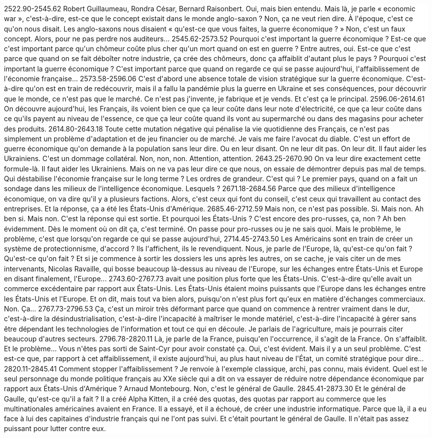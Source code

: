 2522.90-2545.62   Robert Guillaumeau, Rondra César, Bernard Raisonbert. Oui, mais bien entendu. Mais là, je parle « economic war », c'est-à-dire, est-ce que le concept existait dans le monde anglo-saxon ? Non, ça ne veut rien dire. À l'époque, c'est ce qu'on nous disait. Les anglo-saxons nous disaient « qu'est-ce que vous faites, la guerre économique ? » Non, c'est un faux concept. Alors, pour ne pas perdre nos auditeurs...
2545.62-2573.52   Pourquoi c'est important la guerre économique ? Est-ce que c'est important parce qu'un chômeur coûte plus cher qu'un mort quand on est en guerre ? Entre autres, oui. Est-ce que c'est parce que quand on se fait déboîter notre industrie, ça crée des chômeurs, donc ça affaiblit d'autant plus le pays ? Pourquoi c'est important la guerre économique ? C'est important parce que quand on regarde ce qui se passe aujourd'hui, l'affaiblissement de l'économie française...
2573.58-2596.06   C'est d'abord une absence totale de vision stratégique sur la guerre économique. C'est-à-dire qu'on est en train de redécouvrir, mais il a fallu la pandémie plus la guerre en Ukraine et ses conséquences, pour découvrir que le monde, ce n'est pas que le marché. Ce n'est pas j'invente, je fabrique et je vends. Et c'est ça le principal.
2596.06-2614.61   On découvre aujourd'hui, les Français, ils voient bien ce que ça leur coûte dans leur note d'électricité, ce que ça leur coûte dans ce qu'ils payent au niveau de l'essence, ce que ça leur coûte quand ils vont au supermarché ou dans des magasins pour acheter des produits.
2614.80-2643.18   Toute cette mutation négative qui pénalise la vie quotidienne des Français, ce n'est pas simplement un problème d'adaptation et de jeu financier ou de marché. Je vais me faire l'avocat du diable. C'est un effort de guerre économique qu'on demande à la population sans leur dire. Ou en leur disant. On ne leur dit pas. On leur dit. Il faut aider les Ukrainiens. C'est un dommage collatéral. Non, non, non. Attention, attention.
2643.25-2670.90   On va leur dire exactement cette formule-là. Il faut aider les Ukrainiens. Mais on ne va pas leur dire ce que nous, on essaie de démontrer depuis pas mal de temps. Qui déstabilise l'économie française sur le long terme ? Les ordres de grandeur. C'est qui ? Le premier pays, quand on a fait un sondage dans les milieux de l'intelligence économique. Lesquels ?
2671.18-2684.56   Parce que des milieux d'intelligence économique, on va dire qu'il y a plusieurs factions. Alors, c'est ceux qui font du conseil, c'est ceux qui travaillent au contact des entreprises. Et la réponse, ça a été les États-Unis d'Amérique.
2685.46-2712.59   Mais non, ce n'est pas possible. Si. Mais non. Ah ben si. Mais non. C'est la réponse qui est sortie. Et pourquoi les États-Unis ? C'est encore des pro-russes, ça, non ? Ah ben évidemment. Dès le moment où on dit ça, c'est terminé. On passe pour pro-russes ou je ne sais quoi. Mais le problème, le problème, c'est que lorsqu'on regarde ce qui se passe aujourd'hui,
2714.45-2743.50   Les Américains sont en train de créer un système de protectionnisme, d'accord ? Ils l'affichent, ils le revendiquent. Nous, je parle de l'Europe, là, qu'est-ce qu'on fait ? Qu'est-ce qu'on fait ? Et si je commence à sortir les dossiers les uns après les autres, on se cache, je vais citer un de mes intervenants, Nicolas Ravaille, qui bosse beaucoup là-dessus au niveau de l'Europe, sur les échanges entre États-Unis et Europe en disant finalement, l'Europe...
2743.60-2767.73   avait une position plus forte que les États-Unis. C'est-à-dire qu'elle avait un commerce excédentaire par rapport aux États-Unis. Les États-Unis étaient moins puissants que l'Europe dans les échanges entre les États-Unis et l'Europe. Et on dit, mais tout va bien alors, puisqu'on n'est plus fort qu'eux en matière d'échanges commerciaux. Non. Ça...
2767.73-2796.53   Ça, c'est un miroir très déformant parce que quand on commence à rentrer vraiment dans le dur, c'est-à-dire la désindustrialisation, c'est-à-dire l'incapacité à maîtriser le monde matériel, c'est-à-dire l'incapacité à gérer sans être dépendant les technologies de l'information et tout ce qui en découle. Je parlais de l'agriculture, mais je pourrais citer beaucoup d'autres secteurs.
2796.78-2820.11   Là, je parle de la France, puisqu'en l'occurrence, il s'agit de la France. On s'affaiblit. Et le problème... Vous n'êtes pas sorti de Saint-Cyr pour avoir constaté ça. Oui, c'est évident. Mais il y a un seul problème. C'est est-ce que, par rapport à cet affaiblissement, il existe aujourd'hui, au plus haut niveau de l'État, un comité stratégique pour dire...
2820.11-2845.41   Comment stopper l'affaiblissement ? Je renvoie à l'exemple classique, archi, pas connu, mais évident. Quel est le seul personnage du monde politique français au XXe siècle qui a dit on va essayer de réduire notre dépendance économique par rapport aux États-Unis d'Amérique ? Arnaud Montebourg. Non, c'est le général de Gaulle.
2845.41-2873.30   Et le général de Gaulle, qu'est-ce qu'il a fait ? Il a créé Alpha Kitten, il a créé des quotas, des quotas par rapport au commerce que les multinationales américaines avaient en France. Il a essayé, et il a échoué, de créer une industrie informatique. Parce que là, il a eu face à lui des capitaines d'industrie français qui ne l'ont pas suivi. Et c'était pourtant le général de Gaulle. Il n'était pas assez puissant pour lutter contre eux.